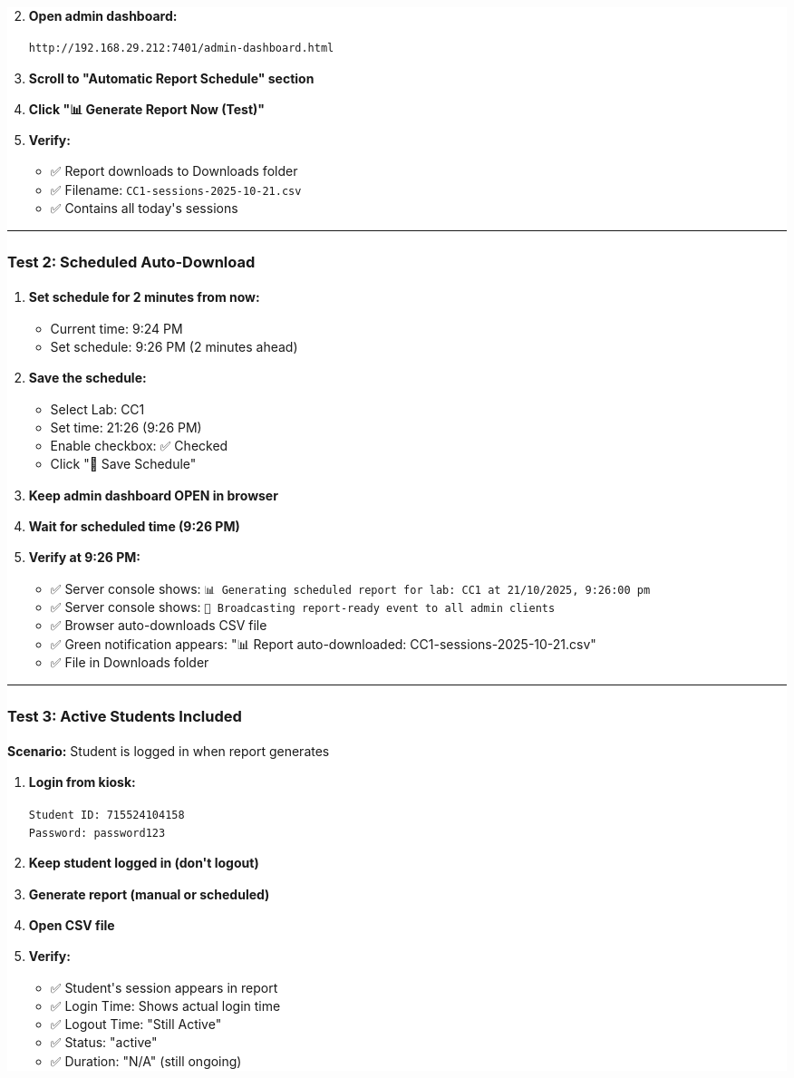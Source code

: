 2. **Open admin dashboard:**
   ```
   http://192.168.29.212:7401/admin-dashboard.html
   ```

3. **Scroll to "Automatic Report Schedule" section**

4. **Click "📊 Generate Report Now (Test)"**

5. **Verify:**
   - ✅ Report downloads to Downloads folder
   - ✅ Filename: `CC1-sessions-2025-10-21.csv`
   - ✅ Contains all today's sessions

---

### **Test 2: Scheduled Auto-Download**

1. **Set schedule for 2 minutes from now:**
   - Current time: 9:24 PM
   - Set schedule: 9:26 PM (2 minutes ahead)

2. **Save the schedule:**
   - Select Lab: CC1
   - Set time: 21:26 (9:26 PM)
   - Enable checkbox: ✅ Checked
   - Click "💾 Save Schedule"

3. **Keep admin dashboard OPEN in browser**

4. **Wait for scheduled time (9:26 PM)**

5. **Verify at 9:26 PM:**
   - ✅ Server console shows: `📊 Generating scheduled report for lab: CC1 at 21/10/2025, 9:26:00 pm`
   - ✅ Server console shows: `📢 Broadcasting report-ready event to all admin clients`
   - ✅ Browser auto-downloads CSV file
   - ✅ Green notification appears: "📊 Report auto-downloaded: CC1-sessions-2025-10-21.csv"
   - ✅ File in Downloads folder

---

### **Test 3: Active Students Included**

**Scenario:** Student is logged in when report generates

1. **Login from kiosk:**
   ```
   Student ID: 715524104158
   Password: password123
   ```

2. **Keep student logged in (don't logout)**

3. **Generate report (manual or scheduled)**

4. **Open CSV file**

5. **Verify:**
   - ✅ Student's session appears in report
   - ✅ Login Time: Shows actual login time
   - ✅ Logout Time: "Still Active"
   - ✅ Status: "active"
   - ✅ Duration: "N/A" (still ongoing)
